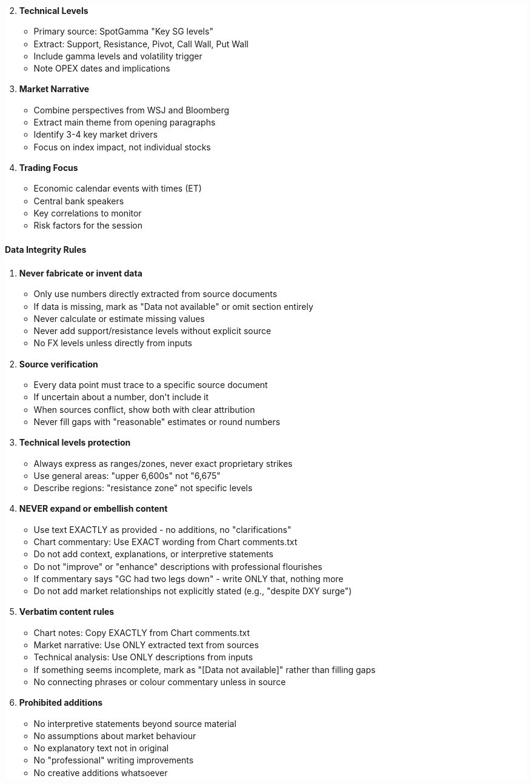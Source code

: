 2. **Technical Levels**
   - Primary source: SpotGamma "Key SG levels"
   - Extract: Support, Resistance, Pivot, Call Wall, Put Wall
   - Include gamma levels and volatility trigger
   - Note OPEX dates and implications

3. **Market Narrative**
   - Combine perspectives from WSJ and Bloomberg
   - Extract main theme from opening paragraphs
   - Identify 3-4 key market drivers
   - Focus on index impact, not individual stocks

4. **Trading Focus**
   - Economic calendar events with times (ET)
   - Central bank speakers
   - Key correlations to monitor
   - Risk factors for the session

#### Data Integrity Rules
1. **Never fabricate or invent data**
   - Only use numbers directly extracted from source documents
   - If data is missing, mark as "Data not available" or omit section entirely
   - Never calculate or estimate missing values
   - Never add support/resistance levels without explicit source
   - No FX levels unless directly from inputs

2. **Source verification**
   - Every data point must trace to a specific source document
   - If uncertain about a number, don't include it
   - When sources conflict, show both with clear attribution
   - Never fill gaps with "reasonable" estimates or round numbers

3. **Technical levels protection**
   - Always express as ranges/zones, never exact proprietary strikes
   - Use general areas: "upper 6,600s" not "6,675"
   - Describe regions: "resistance zone" not specific levels

4. **NEVER expand or embellish content**
   - Use text EXACTLY as provided - no additions, no "clarifications"
   - Chart commentary: Use EXACT wording from Chart comments.txt
   - Do not add context, explanations, or interpretive statements
   - Do not "improve" or "enhance" descriptions with professional flourishes
   - If commentary says "GC had two legs down" - write ONLY that, nothing more
   - Do not add market relationships not explicitly stated (e.g., "despite DXY surge")

5. **Verbatim content rules**
   - Chart notes: Copy EXACTLY from Chart comments.txt
   - Market narrative: Use ONLY extracted text from sources
   - Technical analysis: Use ONLY descriptions from inputs
   - If something seems incomplete, mark as "[Data not available]" rather than filling gaps
   - No connecting phrases or colour commentary unless in source

6. **Prohibited additions**
   - No interpretive statements beyond source material
   - No assumptions about market behaviour
   - No explanatory text not in original
   - No "professional" writing improvements
   - No creative additions whatsoever
